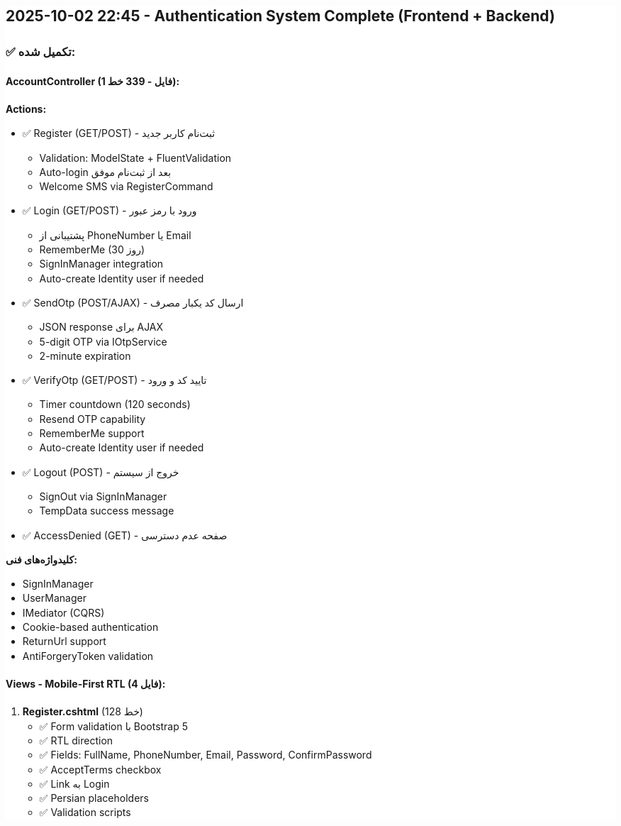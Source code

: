 
## 2025-10-02 22:45 - Authentication System Complete (Frontend + Backend)

### ✅ تکمیل شده:

#### AccountController (1 فایل - 339 خط):
**Actions:**
- ✅ Register (GET/POST) - ثبت‌نام کاربر جدید
  - Validation: ModelState + FluentValidation
  - Auto-login بعد از ثبت‌نام موفق
  - Welcome SMS via RegisterCommand
  
- ✅ Login (GET/POST) - ورود با رمز عبور
  - پشتیبانی از PhoneNumber یا Email
  - RememberMe (30 روز)
  - SignInManager integration
  - Auto-create Identity user if needed
  
- ✅ SendOtp (POST/AJAX) - ارسال کد یکبار مصرف
  - JSON response برای AJAX
  - 5-digit OTP via IOtpService
  - 2-minute expiration
  
- ✅ VerifyOtp (GET/POST) - تایید کد و ورود
  - Timer countdown (120 seconds)
  - Resend OTP capability
  - RememberMe support
  - Auto-create Identity user if needed
  
- ✅ Logout (POST) - خروج از سیستم
  - SignOut via SignInManager
  - TempData success message
  
- ✅ AccessDenied (GET) - صفحه عدم دسترسی

**کلیدواژه‌های فنی:**
- SignInManager<ApplicationIdentityUser>
- UserManager<ApplicationIdentityUser>
- IMediator (CQRS)
- Cookie-based authentication
- ReturnUrl support
- AntiForgeryToken validation

#### Views - Mobile-First RTL (4 فایل):

1. **Register.cshtml** (128 خط)
   - ✅ Form validation با Bootstrap 5
   - ✅ RTL direction
   - ✅ Fields: FullName, PhoneNumber, Email, Password, ConfirmPassword
   - ✅ AcceptTerms checkbox
   - ✅ Link به Login
   - ✅ Persian placeholders
   - ✅ Validation scripts
